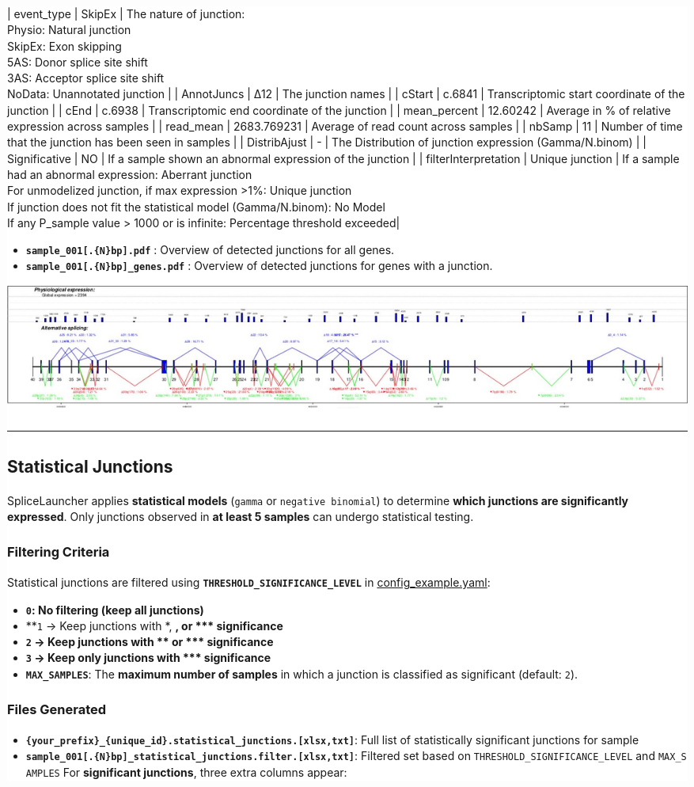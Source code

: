 | event_type | SkipEx | The nature of junction:<br/>Physio: Natural junction<br/>SkipEx: Exon skipping<br/>5AS: Donor splice site shift<br/>3AS: Acceptor splice site shift<br/>NoData: Unannotated junction |
| AnnotJuncs | ∆12 | The junction names |
| cStart | c.6841 | Transcriptomic start coordinate of the junction |
| cEnd | c.6938 | Transcriptomic end coordinate of the junction |
| mean_percent | 12.60242 | Average in % of relative expression across samples |
| read_mean | 2683.769231 | Average of read count across samples |
| nbSamp | 11 | Number of time that the junction has been seen in samples |
| DistribAjust | - | The Distribution of junction expression (Gamma/N.binom) |
| Significative | NO | If a sample shown an abnormal expression of the junction |
| filterInterpretation | Unique junction | If a sample had an abnormal expression: Aberrant junction<br/>For unmodelized junction, if max expression >1%: Unique junction<br/>If junction does not fit the statistical model (Gamma/N.binom): No Model<br>If any P_sample value > 1000 or is infinite: Percentage threshold exceeded|

- **`sample_001[.{N}bp].pdf`** : Overview of detected junctions for all genes.
- **`sample_001[.{N}bp]_genes.pdf`** : Overview of detected junctions for genes with a junction.

![sample_001[.{N}bp]_genes.pdf](/doc/images/exemple_sample_001.pdf.png)

###
---

## Statistical Junctions
SpliceLauncher applies **statistical models** (`gamma` or `negative binomial`) to determine **which junctions are significantly expressed**.
Only junctions observed in **at least 5 samples** can undergo statistical testing.

### Filtering Criteria
Statistical junctions are filtered using **`THRESHOLD_SIGNIFICANCE_LEVEL`** in [config_example.yaml](config_example.yaml):  
- **`0`: No filtering (keep all junctions)**
- **`1` → Keep junctions with *, **, or *** significance**
- **`2` → Keep junctions with ** or *** significance**
- **`3` → Keep only junctions with *** significance**
- **`MAX_SAMPLES`**: The **maximum number of samples** in which a junction is classified as significant (default: `2`).

### Files Generated  
- **`{your_prefix}_{unique_id}.statistical_junctions.[xlsx,txt]`**: Full list of statistically significant junctions for sample
- **`sample_001[.{N}bp]_statistical_junctions.filter.[xlsx,txt]`**: Filtered set based on `THRESHOLD_SIGNIFICANCE_LEVEL` and `MAX_SAMPLES`
For **significant junctions**, three extra columns appear:  
